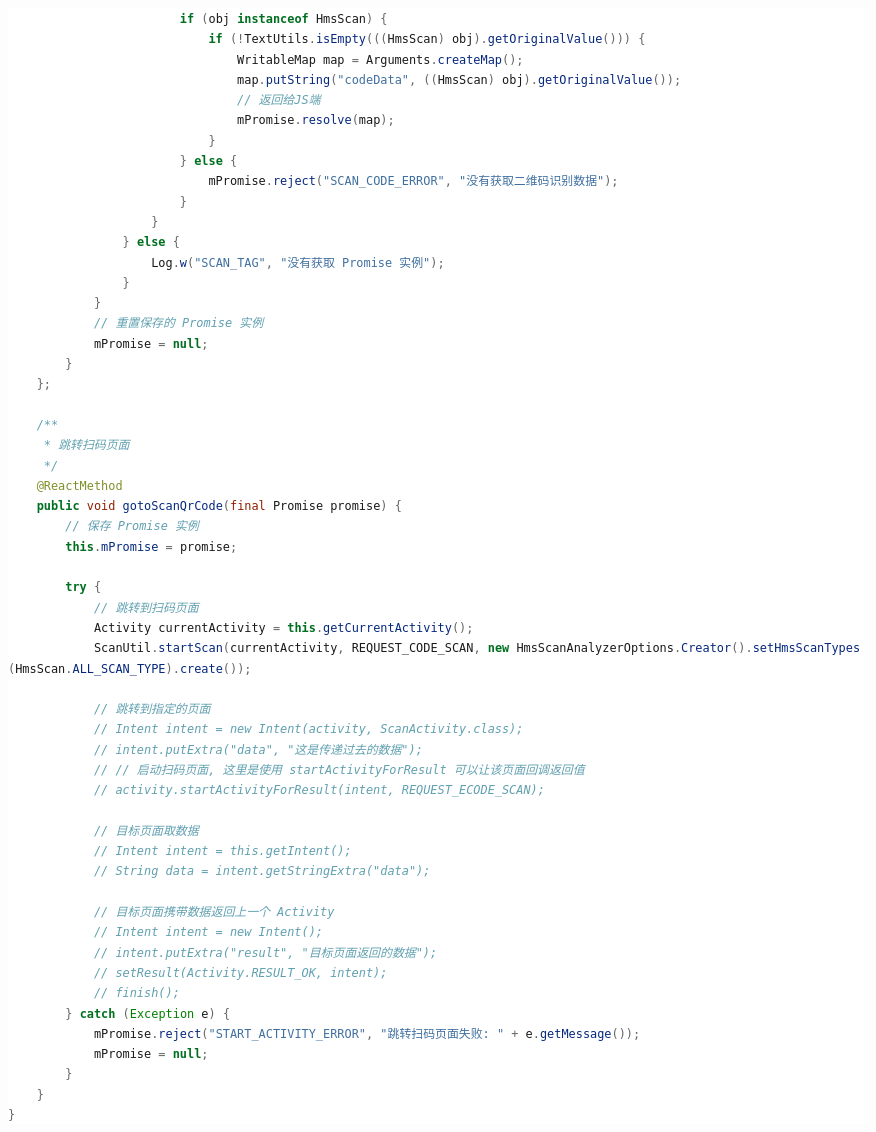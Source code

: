```java
                        if (obj instanceof HmsScan) {
                            if (!TextUtils.isEmpty(((HmsScan) obj).getOriginalValue())) {
                                WritableMap map = Arguments.createMap();
                                map.putString("codeData", ((HmsScan) obj).getOriginalValue());
                                // 返回给JS端
                                mPromise.resolve(map);
                            }
                        } else {
                            mPromise.reject("SCAN_CODE_ERROR", "没有获取二维码识别数据");
                        }
                    }
                } else {
                    Log.w("SCAN_TAG", "没有获取 Promise 实例");
                }
            }
            // 重置保存的 Promise 实例
            mPromise = null;
        }
    };

    /**
     * 跳转扫码页面
     */
    @ReactMethod
    public void gotoScanQrCode(final Promise promise) {
        // 保存 Promise 实例
        this.mPromise = promise;

        try {
            // 跳转到扫码页面
            Activity currentActivity = this.getCurrentActivity();
            ScanUtil.startScan(currentActivity, REQUEST_CODE_SCAN, new HmsScanAnalyzerOptions.Creator().setHmsScanTypes(HmsScan.ALL_SCAN_TYPE).create());

            // 跳转到指定的页面
            // Intent intent = new Intent(activity, ScanActivity.class);
            // intent.putExtra("data", "这是传递过去的数据");
            // // 启动扫码页面, 这里是使用 startActivityForResult 可以让该页面回调返回值
            // activity.startActivityForResult(intent, REQUEST_ECODE_SCAN);

            // 目标页面取数据
            // Intent intent = this.getIntent();
            // String data = intent.getStringExtra("data");

            // 目标页面携带数据返回上一个 Activity
            // Intent intent = new Intent();
            // intent.putExtra("result", "目标页面返回的数据");
            // setResult(Activity.RESULT_OK, intent);
            // finish();
        } catch (Exception e) {
            mPromise.reject("START_ACTIVITY_ERROR", "跳转扫码页面失败: " + e.getMessage());
            mPromise = null;
        }
    }
}
```
